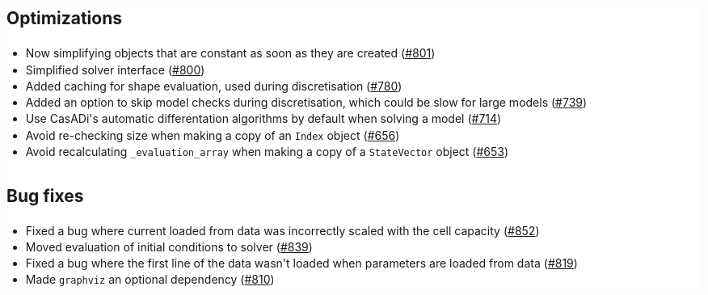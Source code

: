 ## Optimizations

- Now simplifying objects that are constant as soon as they are created ([#801](https://github.com/pybamm-team/PyBaMM/pull/801))
- Simplified solver interface ([#800](https://github.com/pybamm-team/PyBaMM/pull/800))
- Added caching for shape evaluation, used during discretisation ([#780](https://github.com/pybamm-team/PyBaMM/pull/780))
- Added an option to skip model checks during discretisation, which could be slow for large models ([#739](https://github.com/pybamm-team/PyBaMM/pull/739))
- Use CasADi's automatic differentation algorithms by default when solving a model ([#714](https://github.com/pybamm-team/PyBaMM/pull/714))
- Avoid re-checking size when making a copy of an `Index` object ([#656](https://github.com/pybamm-team/PyBaMM/pull/656))
- Avoid recalculating `_evaluation_array` when making a copy of a `StateVector` object ([#653](https://github.com/pybamm-team/PyBaMM/pull/653))

## Bug fixes

- Fixed a bug where current loaded from data was incorrectly scaled with the cell capacity ([#852](https://github.com/pybamm-team/PyBaMM/pull/852))
- Moved evaluation of initial conditions to solver ([#839](https://github.com/pybamm-team/PyBaMM/pull/839))
- Fixed a bug where the first line of the data wasn't loaded when parameters are loaded from data ([#819](https://github.com/pybamm-team/PyBaMM/pull/819))
- Made `graphviz` an optional dependency ([#810](https://github.com/pybamm-team/PyBaMM/pull/810))
